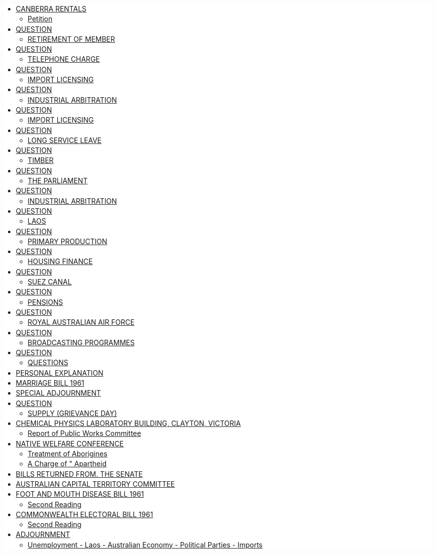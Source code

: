 
* [CANBERRA RENTALS](#debate-0)
    * [Petition](#subdebate-0-0)
* [QUESTION](#debate-1)
    * [RETIREMENT OF MEMBER](#subdebate-1-0)
* [QUESTION](#debate-2)
    * [TELEPHONE CHARGE](#subdebate-2-0)
* [QUESTION](#debate-3)
    * [IMPORT LICENSING](#subdebate-3-0)
* [QUESTION](#debate-4)
    * [INDUSTRIAL ARBITRATION](#subdebate-4-0)
* [QUESTION](#debate-5)
    * [IMPORT LICENSING](#subdebate-5-0)
* [QUESTION](#debate-6)
    * [LONG SERVICE LEAVE](#subdebate-6-0)
* [QUESTION](#debate-7)
    * [TIMBER](#subdebate-7-0)
* [QUESTION](#debate-8)
    * [THE PARLIAMENT](#subdebate-8-0)
* [QUESTION](#debate-9)
    * [INDUSTRIAL ARBITRATION](#subdebate-9-0)
* [QUESTION](#debate-10)
    * [LAOS](#subdebate-10-0)
* [QUESTION](#debate-11)
    * [PRIMARY PRODUCTION](#subdebate-11-0)
* [QUESTION](#debate-12)
    * [HOUSING FINANCE](#subdebate-12-0)
* [QUESTION](#debate-13)
    * [SUEZ CANAL](#subdebate-13-0)
* [QUESTION](#debate-14)
    * [PENSIONS](#subdebate-14-0)
* [QUESTION](#debate-15)
    * [ROYAL AUSTRALIAN AIR FORCE](#subdebate-15-0)
* [QUESTION](#debate-16)
    * [BROADCASTING PROGRAMMES](#subdebate-16-0)
* [QUESTION](#debate-17)
    * [QUESTIONS](#subdebate-17-0)
* [PERSONAL EXPLANATION](#debate-18)
* [MARRIAGE BILL 1961](#debate-19)
* [SPECIAL ADJOURNMENT](#debate-20)
* [QUESTION](#debate-21)
    * [SUPPLY (GRIEVANCE DAY)](#subdebate-21-0)
* [CHEMICAL PHYSICS LABORATORY BUILDING, CLAYTON, VICTORIA](#debate-22)
    * [Report of Public Works Committee](#subdebate-22-0)
* [NATIVE WELFARE CONFERENCE](#debate-23)
    * [Treatment of Aborigines](#subdebate-23-0)
    * [A Charge of " Apartheid](#subdebate-23-2)
* [BILLS RETURNED FROM. THE SENATE](#debate-24)
* [AUSTRALIAN CAPITAL TERRITORY COMMITTEE](#debate-25)
* [FOOT AND MOUTH DISEASE BILL 1961](#debate-26)
    * [Second Reading](#subdebate-26-0)
* [COMMONWEALTH ELECTORAL BILL 1961](#debate-27)
    * [Second Reading](#subdebate-27-0)
* [ADJOURNMENT](#debate-28)
    * [Unemployment - Laos - Australian Economy - Political Parties - Imports](#subdebate-28-0)
